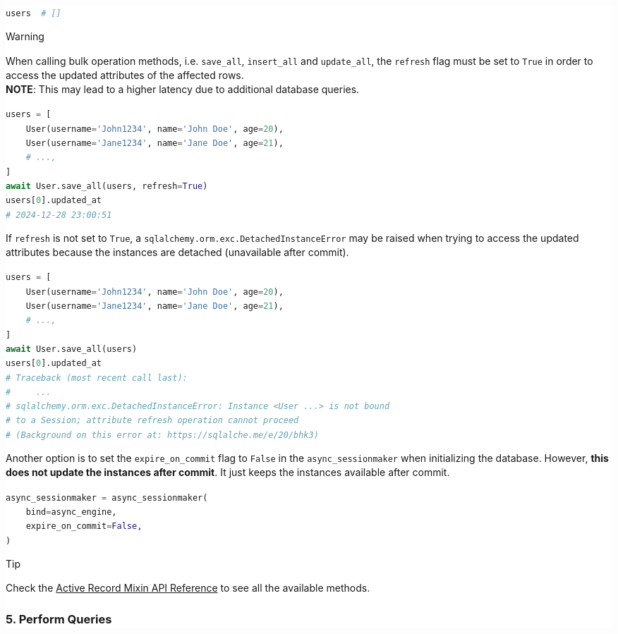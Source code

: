 ```python
users  # []
```

> [!WARNING]
> When calling bulk operation methods, i.e. `save_all`, `insert_all` and
> `update_all`, the `refresh` flag must be set to `True` in order to access
> the updated attributes of the affected rows.
> <br>**NOTE**: This may lead to a higher latency due to additional database queries.
> ```python
> users = [
>     User(username='John1234', name='John Doe', age=20),
>     User(username='Jane1234', name='Jane Doe', age=21),
>     # ...,
> ]
> await User.save_all(users, refresh=True)
> users[0].updated_at
> # 2024-12-28 23:00:51
> ```
> If `refresh` is not set to `True`, a `sqlalchemy.orm.exc.DetachedInstanceError`
> may be raised when trying to access the updated attributes because the instances
> are detached (unavailable after commit).
> ```python
> users = [
>     User(username='John1234', name='John Doe', age=20),
>     User(username='Jane1234', name='Jane Doe', age=21),
>     # ...,
> ]
> await User.save_all(users)
> users[0].updated_at
> # Traceback (most recent call last):
> #     ...
> # sqlalchemy.orm.exc.DetachedInstanceError: Instance <User ...> is not bound
> # to a Session; attribute refresh operation cannot proceed
> # (Background on this error at: https://sqlalche.me/e/20/bhk3)
> ```
> Another option is to set the `expire_on_commit` flag to `False` in the
> `async_sessionmaker` when initializing the database. However, **this does not update the instances after commit**.
> It just keeps the instances available after commit.
> ```python
> async_sessionmaker = async_sessionmaker(
>     bind=async_engine,
>     expire_on_commit=False,
> )
> ```

> [!TIP]
> Check the [Active Record Mixin API Reference](https://daireto.github.io/sqlactive/api/active-record-mixin/#api-reference)
> to see all the available methods.

### 5. Perform Queries
